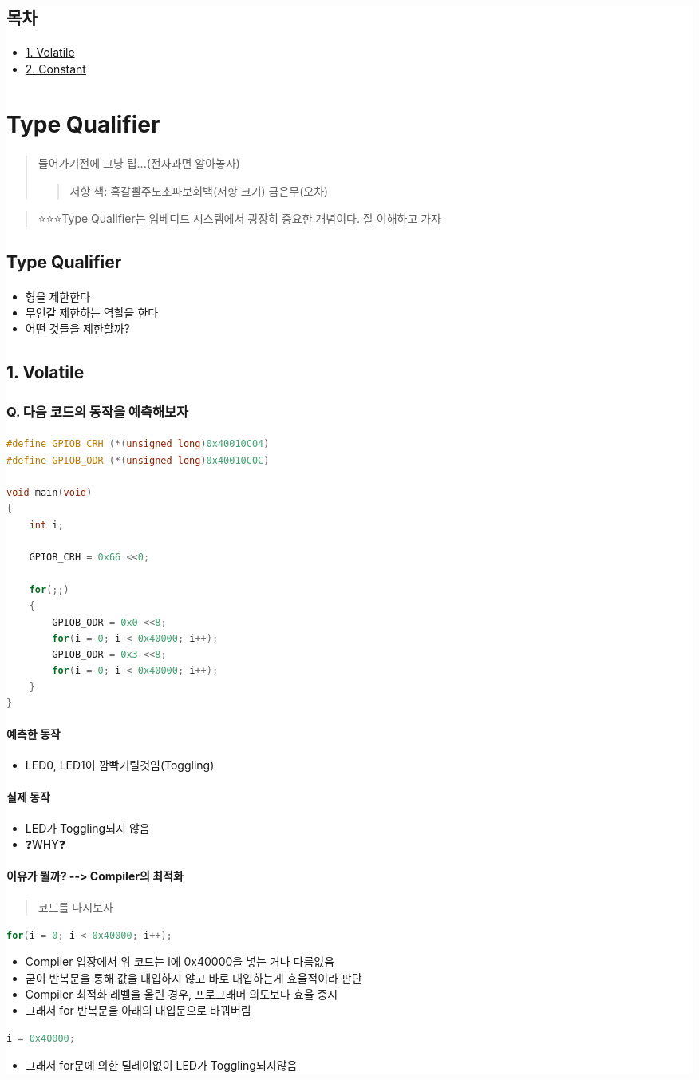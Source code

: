 ## 목차
- [1. Volatile](#1-volatile)
- [2. Constant](#2-const)

# Type Qualifier
> 들어가기전에 그냥 팁...(전자과면 알아놓자)
> > 저항 색: 흑갈빨주노초파보회백(저항 크기) 금은무(오차)

>⭐⭐⭐Type Qualifier는 임베디드 시스템에서 굉장히 중요한 개념이다. 잘 이해하고 가자
## Type Qualifier
- 형을 제한한다
- 무언갈 제한하는 역할을 한다
- 어떤 것들을 제한할까?

## 1. Volatile
### Q. 다음 코드의 동작을 예측해보자
```c
#define GPIOB_CRH (*(unsigned long)0x40010C04)
#define GPIOB_ODR (*(unsigned long)0x40010C0C)

void main(void)
{
    int i;

    GPIOB_CRH = 0x66 <<0;
    
    for(;;)
    {
        GPIOB_ODR = 0x0 <<8;
        for(i = 0; i < 0x40000; i++);
        GPIOB_ODR = 0x3 <<8;
        for(i = 0; i < 0x40000; i++);
    }
}
```
#### 예측한 동작
- LED0, LED1이 깜빡거릴것임(Toggling)

#### 실제 동작
- LED가 Toggling되지 않음
- ❓WHY❓

#### 이유가 뭘까? --> Compiler의 최적화
> 코드를 다시보자
```c
for(i = 0; i < 0x40000; i++);
```
- Compiler 입장에서 위 코드는 i에 0x40000을 넣는 거나 다름없음
- 굳이 반복문을 통해 값을 대입하지 않고 바로 대입하는게 효율적이라 판단
- Compiler 최적화 레벨을 올린 경우, 프로그래머 의도보다 효율 중시
- 그래서 for 반복문을 아래의 대입문으로 바꿔버림
```c
i = 0x40000;
```
- 그래서 for문에 의한 딜레이없이 LED가 Toggling되지않음
